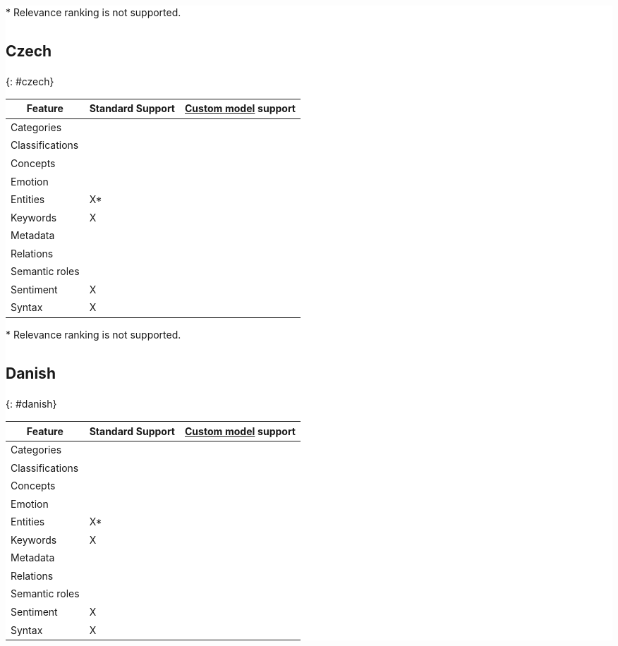 \* Relevance ranking is not supported.

## Czech
{: #czech}

| Feature | Standard Support | [Custom model](/docs/natural-language-understanding?topic=natural-language-understanding-customizing) support |
| --- | --- | --- |
| Categories | | |
| Classifications | | |
| Concepts | | |
| Emotion | | |
| Entities | X* | |
| Keywords | X | |
| Metadata | | |
| Relations | | |
| Semantic roles | | |
| Sentiment | X | |
| Syntax | X | |

\* Relevance ranking is not supported.

## Danish
{: #danish}

| Feature | Standard Support | [Custom model](/docs/natural-language-understanding?topic=natural-language-understanding-customizing) support |
| --- | --- | --- |
| Categories | | |
| Classifications | | |
| Concepts | | |
| Emotion | | |
| Entities | X* | |
| Keywords | X | |
| Metadata | | |
| Relations | | |
| Semantic roles | | |
| Sentiment | X | |
| Syntax | X | |
